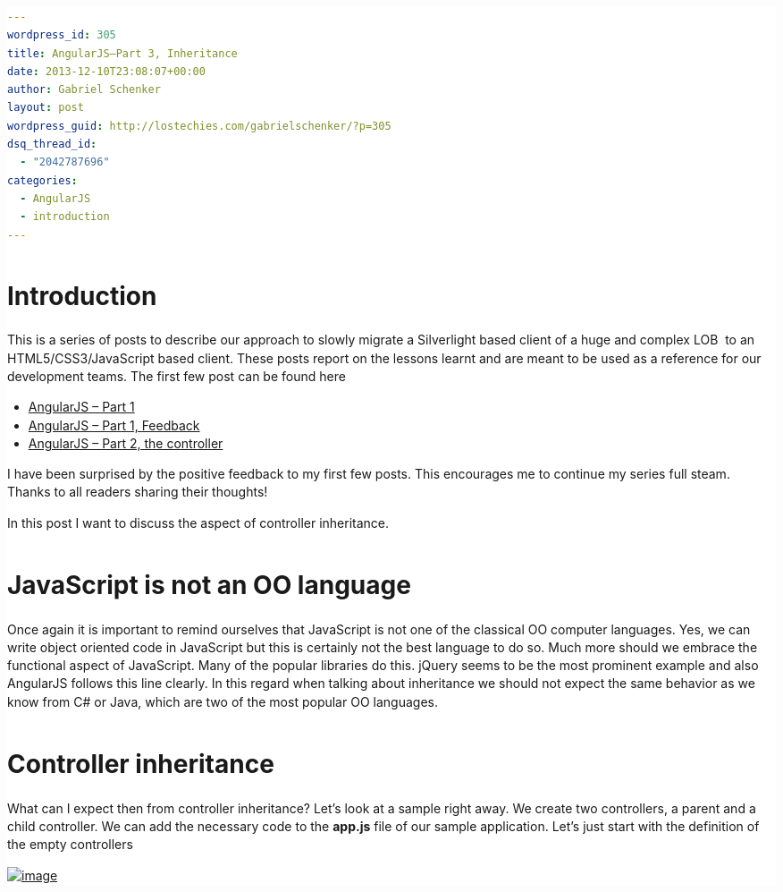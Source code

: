 ```yaml
---
wordpress_id: 305
title: AngularJS–Part 3, Inheritance
date: 2013-12-10T23:08:07+00:00
author: Gabriel Schenker
layout: post
wordpress_guid: http://lostechies.com/gabrielschenker/?p=305
dsq_thread_id:
  - "2042787696"
categories:
  - AngularJS
  - introduction
---
```

# Introduction

This is a series of posts to describe our approach to slowly migrate a Silverlight based client of a huge and complex LOB&nbsp; to an HTML5/CSS3/JavaScript based client. These posts report on the lessons learnt and are meant to be used as a reference for our development teams. The first few post can be found here

  * [AngularJS – Part 1](http://lostechies.com/gabrielschenker/2013/12/05/angularjspart-1/)
  * [AngularJS &#8211; Part 1, Feedback](http://lostechies.com/gabrielschenker/2013/12/07/angularjspart-1-feedback/)
  * [AngularJS – Part 2, the controller](http://lostechies.com/gabrielschenker/2013/12/09/angularjspart-2-the-controller/)

I have been surprised by the positive feedback to my first few posts. This encourages me to continue my series full steam. Thanks to all readers sharing their thoughts!

In this post I want to discuss the aspect of controller inheritance.

# JavaScript is not an OO language

Once again it is important to remind ourselves that JavaScript is not one of the classical OO computer languages. Yes, we can write object oriented code in JavaScript but this is certainly not the best language to do so. Much more should we embrace the functional aspect of JavaScript. Many of the popular libraries do this. jQuery seems to be the most prominent example and also AngularJS follows this line clearly. In this regard when talking about inheritance we should not expect the same behavior as we know from C# or Java, which are two of the most popular OO languages.

# Controller inheritance

What can I expect then from controller inheritance? Let’s look at a sample right away. We create two controllers, a parent and a child controller. We can add the necessary code to the **app.js** file of our sample application. Let’s just start with the definition of the empty controllers

[<img style="border-top: 0px;border-right: 0px;border-bottom: 0px;padding-top: 0px;padding-left: 0px;border-left: 0px;padding-right: 0px" border="0" alt="image" src="http://lostechies.com/content/gabrielschenker/uploads/2013/12/image_thumb23.png" width="532" height="88" />](http://lostechies.com/content/gabrielschenker/uploads/2013/12/image25.png)
